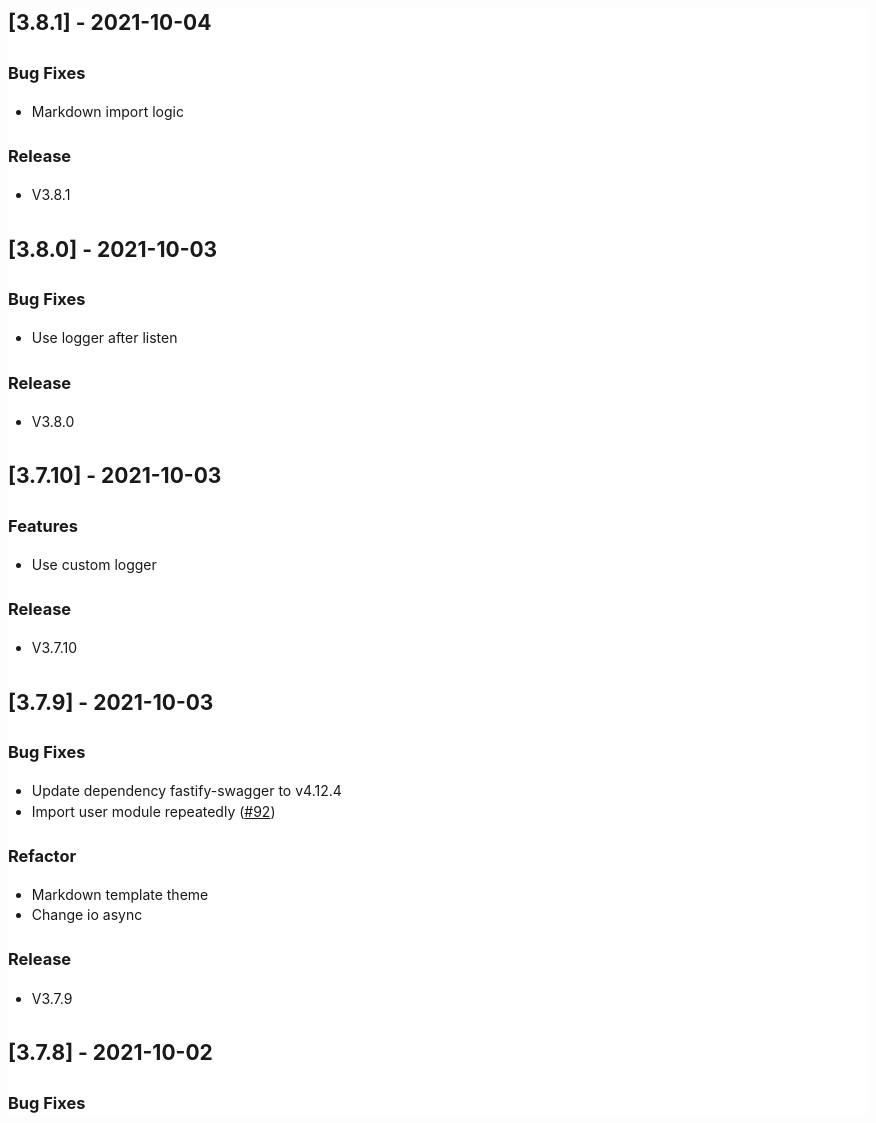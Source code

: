 ## [3.8.1] - 2021-10-04

### Bug Fixes

- Markdown import logic

### Release

- V3.8.1

## [3.8.0] - 2021-10-03

### Bug Fixes

- Use logger after listen

### Release

- V3.8.0

## [3.7.10] - 2021-10-03

### Features

- Use custom logger

### Release

- V3.7.10

## [3.7.9] - 2021-10-03

### Bug Fixes

- Update dependency fastify-swagger to v4.12.4
- Import user module repeatedly ([#92](https://github.com/orhun/git-cliff/issues/92))

### Refactor

- Markdown template theme
- Change io async

### Release

- V3.7.9

## [3.7.8] - 2021-10-02

### Bug Fixes
